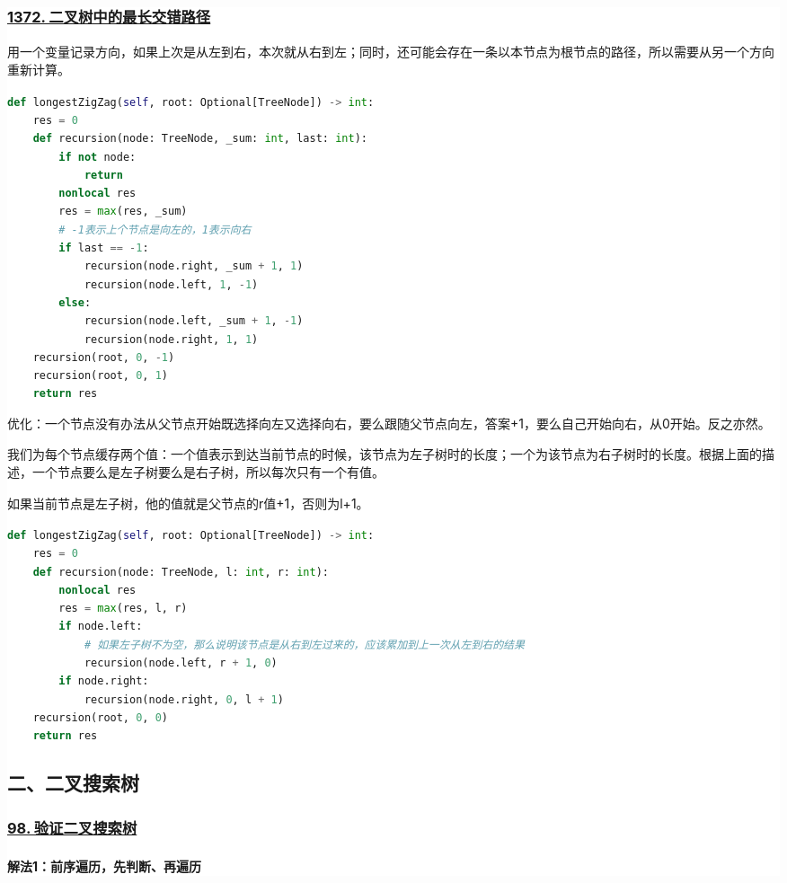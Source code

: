 ### [1372. 二叉树中的最长交错路径](https://leetcode.cn/problems/longest-zigzag-path-in-a-binary-tree/)

用一个变量记录方向，如果上次是从左到右，本次就从右到左；同时，还可能会存在一条以本节点为根节点的路径，所以需要从另一个方向重新计算。

```python
def longestZigZag(self, root: Optional[TreeNode]) -> int:
    res = 0
    def recursion(node: TreeNode, _sum: int, last: int):
        if not node:
            return
        nonlocal res
        res = max(res, _sum)
        # -1表示上个节点是向左的，1表示向右
        if last == -1:
            recursion(node.right, _sum + 1, 1)
            recursion(node.left, 1, -1)
        else:
            recursion(node.left, _sum + 1, -1)
            recursion(node.right, 1, 1)
    recursion(root, 0, -1)
    recursion(root, 0, 1)
    return res
```

优化：一个节点没有办法从父节点开始既选择向左又选择向右，要么跟随父节点向左，答案+1，要么自己开始向右，从0开始。反之亦然。

我们为每个节点缓存两个值：一个值表示到达当前节点的时候，该节点为左子树时的长度；一个为该节点为右子树时的长度。根据上面的描述，一个节点要么是左子树要么是右子树，所以每次只有一个有值。

如果当前节点是左子树，他的值就是父节点的r值+1，否则为l+1。

```python
def longestZigZag(self, root: Optional[TreeNode]) -> int:
    res = 0
    def recursion(node: TreeNode, l: int, r: int):
        nonlocal res
        res = max(res, l, r)
        if node.left:
            # 如果左子树不为空，那么说明该节点是从右到左过来的，应该累加到上一次从左到右的结果	
            recursion(node.left, r + 1, 0)
        if node.right:
            recursion(node.right, 0, l + 1)
    recursion(root, 0, 0)
    return res
```



## 二、二叉搜索树

### [98. 验证二叉搜索树](https://leetcode.cn/problems/validate-binary-search-tree/)

#### 解法1：前序遍历，先判断、再遍历
